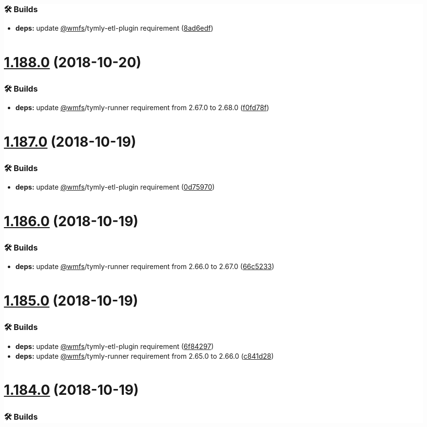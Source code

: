 ### 🛠 Builds

* **deps:** update [@wmfs](https://github.com/wmfs)/tymly-etl-plugin requirement ([8ad6edf](https://github.com/wmfs/tymly-base/commit/8ad6edf))

# [1.188.0](https://github.com/wmfs/tymly-base/compare/v1.187.0...v1.188.0) (2018-10-20)


### 🛠 Builds

* **deps:** update [@wmfs](https://github.com/wmfs)/tymly-runner requirement from 2.67.0 to 2.68.0 ([f0fd78f](https://github.com/wmfs/tymly-base/commit/f0fd78f))

# [1.187.0](https://github.com/wmfs/tymly-base/compare/v1.186.0...v1.187.0) (2018-10-19)


### 🛠 Builds

* **deps:** update [@wmfs](https://github.com/wmfs)/tymly-etl-plugin requirement ([0d75970](https://github.com/wmfs/tymly-base/commit/0d75970))

# [1.186.0](https://github.com/wmfs/tymly-base/compare/v1.185.0...v1.186.0) (2018-10-19)


### 🛠 Builds

* **deps:** update [@wmfs](https://github.com/wmfs)/tymly-runner requirement from 2.66.0 to 2.67.0 ([66c5233](https://github.com/wmfs/tymly-base/commit/66c5233))

# [1.185.0](https://github.com/wmfs/tymly-base/compare/v1.184.0...v1.185.0) (2018-10-19)


### 🛠 Builds

* **deps:** update [@wmfs](https://github.com/wmfs)/tymly-etl-plugin requirement ([6f84297](https://github.com/wmfs/tymly-base/commit/6f84297))
* **deps:** update [@wmfs](https://github.com/wmfs)/tymly-runner requirement from 2.65.0 to 2.66.0 ([c841d28](https://github.com/wmfs/tymly-base/commit/c841d28))

# [1.184.0](https://github.com/wmfs/tymly-base/compare/v1.183.0...v1.184.0) (2018-10-19)


### 🛠 Builds
